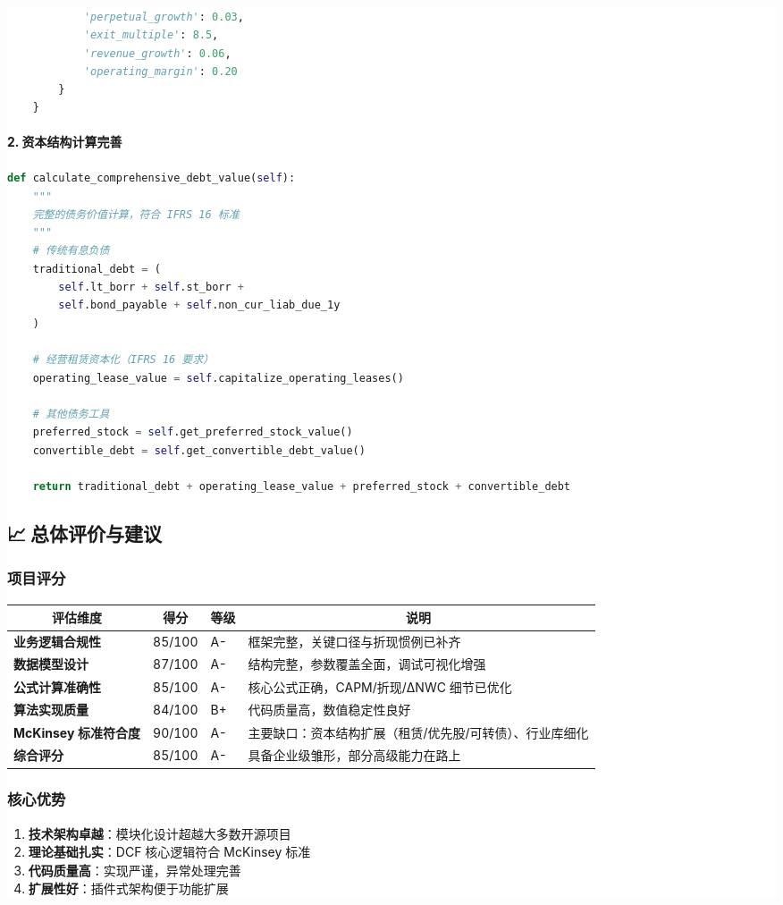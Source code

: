 ```python
            'perpetual_growth': 0.03,
            'exit_multiple': 8.5,
            'revenue_growth': 0.06,
            'operating_margin': 0.20
        }
    }
```

#### 2. 资本结构计算完善
```python
def calculate_comprehensive_debt_value(self):
    """
    完整的债务价值计算，符合 IFRS 16 标准
    """
    # 传统有息负债
    traditional_debt = (
        self.lt_borr + self.st_borr + 
        self.bond_payable + self.non_cur_liab_due_1y
    )
    
    # 经营租赁资本化（IFRS 16 要求）
    operating_lease_value = self.capitalize_operating_leases()
    
    # 其他债务工具
    preferred_stock = self.get_preferred_stock_value()
    convertible_debt = self.get_convertible_debt_value()
    
    return traditional_debt + operating_lease_value + preferred_stock + convertible_debt
```

## 📈 总体评价与建议

### 项目评分

| 评估维度 | 得分 | 等级 | 说明 |
|----------|------|------|------|
| **业务逻辑合规性** | 85/100 | A- | 框架完整，关键口径与折现惯例已补齐 |
| **数据模型设计** | 87/100 | A- | 结构完整，参数覆盖全面，调试可视化增强 |
| **公式计算准确性** | 85/100 | A- | 核心公式正确，CAPM/折现/ΔNWC 细节已优化 |
| **算法实现质量** | 84/100 | B+ | 代码质量高，数值稳定性良好 |
| **McKinsey 标准符合度** | 90/100 | A- | 主要缺口：资本结构扩展（租赁/优先股/可转债）、行业库细化 |
| **综合评分** | 85/100 | A- | 具备企业级雏形，部分高级能力在路上 |

### 核心优势

1. **技术架构卓越**：模块化设计超越大多数开源项目
2. **理论基础扎实**：DCF 核心逻辑符合 McKinsey 标准
3. **代码质量高**：实现严谨，异常处理完善
4. **扩展性好**：插件式架构便于功能扩展
